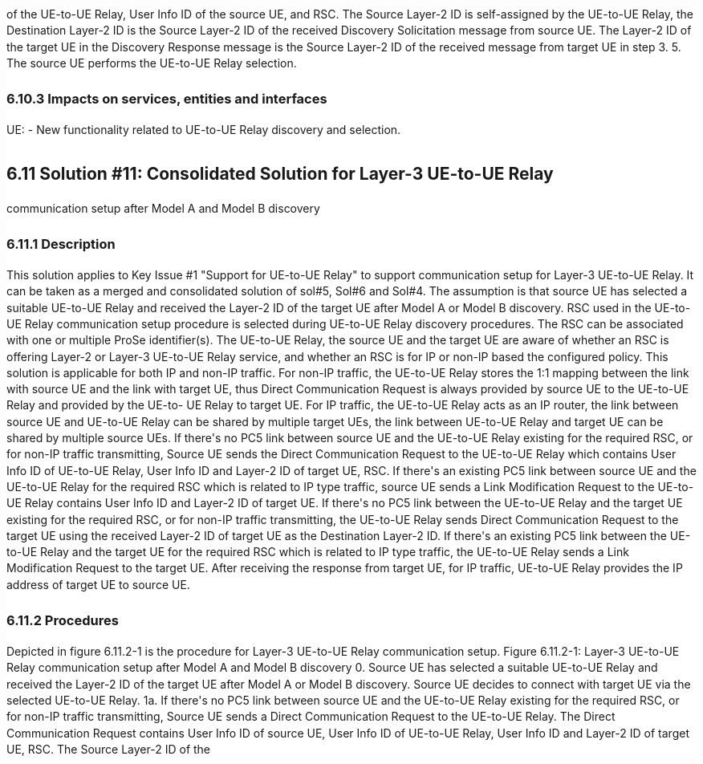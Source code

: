 of the UE-to-UE Relay, User Info ID of the source UE, and RSC. The Source
Layer-2 ID is self-assigned by the UE-to-UE Relay, the Destination Layer-2 ID
is the Source Layer-2 ID of the received Discovery Solicitation message from
source UE. The Layer-2 ID of the target UE in the Discovery Response message
is the Source Layer-2 ID of the received message from target UE in step 3.
5\. The source UE performs the UE-to-UE Relay selection.
### 6.10.3 Impacts on services, entities and interfaces
UE:
\- New functionality related to UE-to-UE Relay discovery and selection.
## 6.11 Solution #11: Consolidated Solution for Layer-3 UE-to-UE Relay
communication setup after Model A and Model B discovery
### 6.11.1 Description
This solution applies to Key Issue #1 \"Support for UE-to-UE Relay\" to
support communication setup for Layer-3 UE-to-UE Relay. It can be taken as a
merged and consolidated solution of sol#5, Sol#6 and Sol#4. The assumption is
that source UE has selected a suitable UE-to-UE Relay and received the Layer-2
ID of the target UE after Model A or Model B discovery.
RSC used in the UE-to-UE Relay communication setup procedure is selected
during UE-to-UE Relay discovery procedures. The RSC can be associated with one
or multiple ProSe identifier(s). The UE-to-UE Relay, the source UE and the
target UE are aware of whether an RSC is offering Layer-2 or Layer-3 UE-to-UE
Relay service, and whether an RSC is for IP or non-IP based the configured
policy.
This solution is applicable for both IP and non-IP traffic. For non-IP
traffic, the UE-to-UE Relay stores the 1:1 mapping between the link with
source UE and the link with target UE, thus Direct Communication Request is
always provided by source UE to the UE-to-UE Relay and provided by the UE-to-
UE Relay to target UE. For IP traffic, the UE-to-UE Relay acts as an IP
router, the link between source UE and UE-to-UE Relay can be shared by
multiple target UEs, the link between UE-to-UE Relay and target UE can be
shared by multiple source UEs. If there\'s no PC5 link between source UE and
the UE-to-UE Relay existing for the required RSC, or for non-IP traffic
transmitting, Source UE sends the Direct Communication Request to the UE-to-UE
Relay which contains User Info ID of UE-to-UE Relay, User Info ID and Layer-2
ID of target UE, RSC. If there\'s an existing PC5 link between source UE and
the UE-to-UE Relay for the required RSC which is related to IP type traffic,
source UE sends a Link Modification Request to the UE-to-UE Relay contains
User Info ID and Layer-2 ID of target UE. If there\'s no PC5 link between the
UE-to-UE Relay and the target UE existing for the required RSC, or for non-IP
traffic transmitting, the UE-to-UE Relay sends Direct Communication Request to
the target UE using the received Layer-2 ID of target UE as the Destination
Layer-2 ID. If there\'s an existing PC5 link between the UE-to-UE Relay and
the target UE for the required RSC which is related to IP type traffic, the
UE-to-UE Relay sends a Link Modification Request to the target UE. After
receiving the response from target UE, for IP traffic, UE-to-UE Relay provides
the IP address of target UE to source UE.
### 6.11.2 Procedures
Depicted in figure 6.11.2-1 is the procedure for Layer-3 UE-to-UE Relay
communication setup.
Figure 6.11.2-1: Layer-3 UE-to-UE Relay communication setup after Model A and
Model B discovery
0\. Source UE has selected a suitable UE-to-UE Relay and received the Layer-2
ID of the target UE after Model A or Model B discovery. Source UE decides to
connect with target UE via the selected UE-to-UE Relay.
1a. If there\'s no PC5 link between source UE and the UE-to-UE Relay existing
for the required RSC, or for non-IP traffic transmitting, Source UE sends a
Direct Communication Request to the UE-to-UE Relay. The Direct Communication
Request contains User Info ID of source UE, User Info ID of UE-to-UE Relay,
User Info ID and Layer-2 ID of target UE, RSC. The Source Layer-2 ID of the